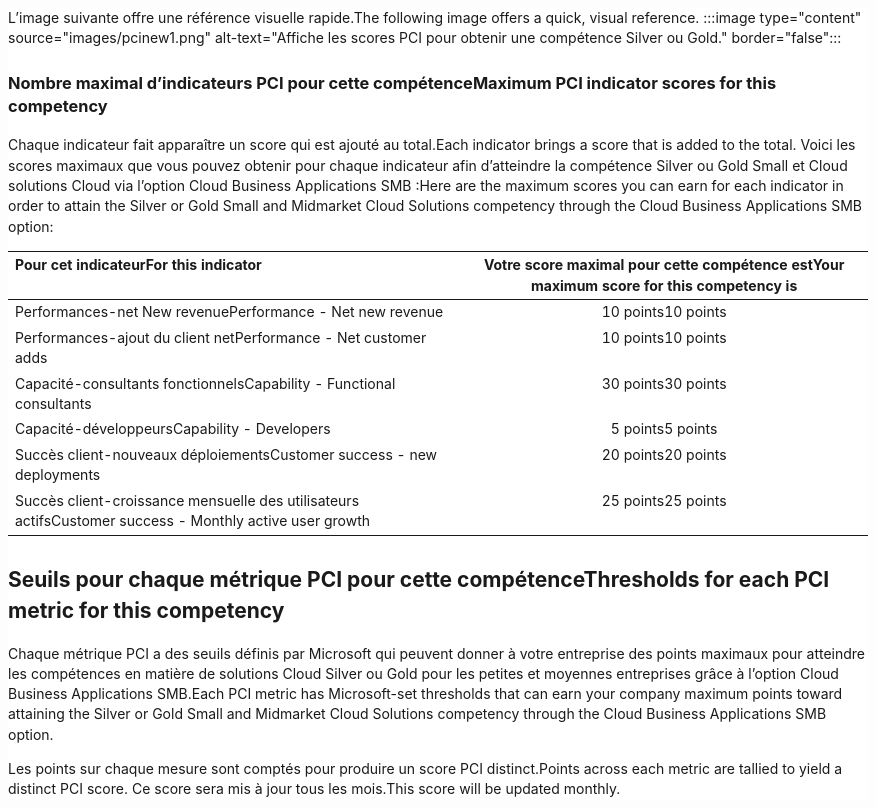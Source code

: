 <span data-ttu-id="d61b7-153">L’image suivante offre une référence visuelle rapide.</span><span class="sxs-lookup"><span data-stu-id="d61b7-153">The following image offers a quick, visual reference.</span></span>
:::image type="content" source="images/pcinew1.png" alt-text="Affiche les scores PCI pour obtenir une compétence Silver ou Gold." border="false":::

### <a name="maximum-pci-indicator-scores-for-this-competency"></a><span data-ttu-id="d61b7-155">Nombre maximal d’indicateurs PCI pour cette compétence</span><span class="sxs-lookup"><span data-stu-id="d61b7-155">Maximum PCI indicator scores for this competency</span></span>

<span data-ttu-id="d61b7-156">Chaque indicateur fait apparaître un score qui est ajouté au total.</span><span class="sxs-lookup"><span data-stu-id="d61b7-156">Each indicator brings a score that is added to the total.</span></span> <span data-ttu-id="d61b7-157">Voici les scores maximaux que vous pouvez obtenir pour chaque indicateur afin d’atteindre la compétence Silver ou Gold Small et Cloud solutions Cloud via l’option Cloud Business Applications SMB :</span><span class="sxs-lookup"><span data-stu-id="d61b7-157">Here are the maximum scores you can earn for each indicator in order to attain the Silver or Gold Small and Midmarket Cloud Solutions competency through the Cloud Business Applications SMB option:</span></span>

|<span data-ttu-id="d61b7-158">Pour cet indicateur</span><span class="sxs-lookup"><span data-stu-id="d61b7-158">For this indicator</span></span> | <span data-ttu-id="d61b7-159">Votre score maximal pour cette compétence est</span><span class="sxs-lookup"><span data-stu-id="d61b7-159">Your maximum score for this competency is</span></span>  |
|:------------|:--------------:|
|<span data-ttu-id="d61b7-160">Performances-net New revenue</span><span class="sxs-lookup"><span data-stu-id="d61b7-160">Performance - Net new revenue</span></span>  | <span data-ttu-id="d61b7-161">10 points</span><span class="sxs-lookup"><span data-stu-id="d61b7-161">10 points</span></span>  |
|<span data-ttu-id="d61b7-162">Performances-ajout du client net</span><span class="sxs-lookup"><span data-stu-id="d61b7-162">Performance - Net customer adds</span></span>  | <span data-ttu-id="d61b7-163">10 points</span><span class="sxs-lookup"><span data-stu-id="d61b7-163">10 points</span></span>  |
|<span data-ttu-id="d61b7-164">Capacité-consultants fonctionnels</span><span class="sxs-lookup"><span data-stu-id="d61b7-164">Capability - Functional consultants</span></span>  | <span data-ttu-id="d61b7-165">30 points</span><span class="sxs-lookup"><span data-stu-id="d61b7-165">30 points</span></span>  |
|<span data-ttu-id="d61b7-166">Capacité-développeurs</span><span class="sxs-lookup"><span data-stu-id="d61b7-166">Capability - Developers</span></span>  | <span data-ttu-id="d61b7-167">5 points</span><span class="sxs-lookup"><span data-stu-id="d61b7-167">5 points</span></span> |
|<span data-ttu-id="d61b7-168">Succès client-nouveaux déploiements</span><span class="sxs-lookup"><span data-stu-id="d61b7-168">Customer success - new deployments</span></span>  | <span data-ttu-id="d61b7-169">20 points</span><span class="sxs-lookup"><span data-stu-id="d61b7-169">20 points</span></span>  |
|<span data-ttu-id="d61b7-170">Succès client-croissance mensuelle des utilisateurs actifs</span><span class="sxs-lookup"><span data-stu-id="d61b7-170">Customer success - Monthly active user growth</span></span>  | <span data-ttu-id="d61b7-171">25 points</span><span class="sxs-lookup"><span data-stu-id="d61b7-171">25  points</span></span> |

## <a name="thresholds-for-each-pci-metric-for-this-competency"></a><span data-ttu-id="d61b7-172">Seuils pour chaque métrique PCI pour cette compétence</span><span class="sxs-lookup"><span data-stu-id="d61b7-172">Thresholds for each PCI metric for this competency</span></span>

<span data-ttu-id="d61b7-173">Chaque métrique PCI a des seuils définis par Microsoft qui peuvent donner à votre entreprise des points maximaux pour atteindre les compétences en matière de solutions Cloud Silver ou Gold pour les petites et moyennes entreprises grâce à l’option Cloud Business Applications SMB.</span><span class="sxs-lookup"><span data-stu-id="d61b7-173">Each PCI metric has Microsoft-set thresholds that can earn your company maximum points toward attaining the Silver or Gold Small and Midmarket Cloud Solutions competency through the Cloud Business Applications SMB option.</span></span>

<span data-ttu-id="d61b7-174">Les points sur chaque mesure sont comptés pour produire un score PCI distinct.</span><span class="sxs-lookup"><span data-stu-id="d61b7-174">Points across each metric are tallied to yield a distinct PCI score.</span></span> <span data-ttu-id="d61b7-175">Ce score sera mis à jour tous les mois.</span><span class="sxs-lookup"><span data-stu-id="d61b7-175">This score will be updated monthly.</span></span>
